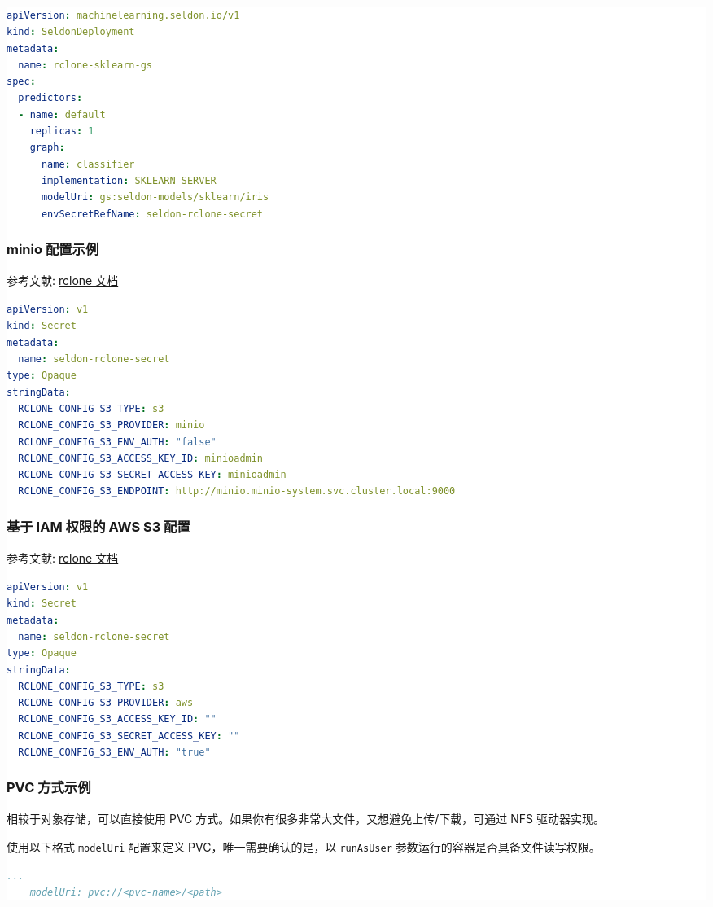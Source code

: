```yaml
apiVersion: machinelearning.seldon.io/v1
kind: SeldonDeployment
metadata:
  name: rclone-sklearn-gs
spec:
  predictors:
  - name: default
    replicas: 1
    graph:
      name: classifier
      implementation: SKLEARN_SERVER
      modelUri: gs:seldon-models/sklearn/iris
      envSecretRefName: seldon-rclone-secret
```

### minio 配置示例

参考文献: [rclone 文档](https://rclone.org/s3/#minio)

```yaml
apiVersion: v1
kind: Secret
metadata:
  name: seldon-rclone-secret
type: Opaque
stringData:
  RCLONE_CONFIG_S3_TYPE: s3
  RCLONE_CONFIG_S3_PROVIDER: minio
  RCLONE_CONFIG_S3_ENV_AUTH: "false"
  RCLONE_CONFIG_S3_ACCESS_KEY_ID: minioadmin
  RCLONE_CONFIG_S3_SECRET_ACCESS_KEY: minioadmin
  RCLONE_CONFIG_S3_ENDPOINT: http://minio.minio-system.svc.cluster.local:9000
```

### 基于 IAM 权限的 AWS S3 配置

参考文献: [rclone 文档](https://rclone.org/s3/#amazon-s3)

```yaml
apiVersion: v1
kind: Secret
metadata:
  name: seldon-rclone-secret
type: Opaque
stringData:
  RCLONE_CONFIG_S3_TYPE: s3
  RCLONE_CONFIG_S3_PROVIDER: aws
  RCLONE_CONFIG_S3_ACCESS_KEY_ID: ""
  RCLONE_CONFIG_S3_SECRET_ACCESS_KEY: ""
  RCLONE_CONFIG_S3_ENV_AUTH: "true"
```

### PVC 方式示例

相较于对象存储，可以直接使用 PVC 方式。如果你有很多非常大文件，又想避免上传/下载，可通过 NFS 驱动器实现。

使用以下格式 `modelUri` 配置来定义 PVC，唯一需要确认的是，以 `runAsUser` 参数运行的容器是否具备文件读写权限。

```yaml
...
    modelUri: pvc://<pvc-name>/<path>
```
